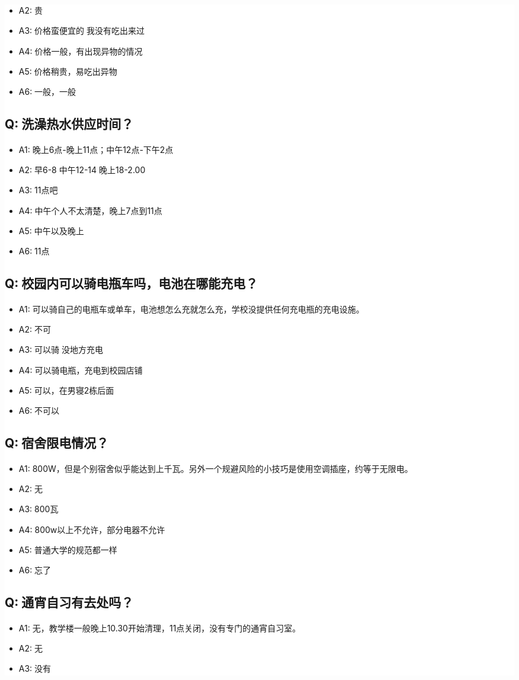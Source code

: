 - A2: 贵

- A3: 价格蛮便宜的 我没有吃出来过

- A4: 价格一般，有出现异物的情况

- A5: 价格稍贵，易吃出异物

- A6: 一般，一般

## Q: 洗澡热水供应时间？

- A1: 晚上6点-晚上11点；中午12点-下午2点

- A2: 早6-8 中午12-14 晚上18-2.00

- A3: 11点吧

- A4: 中午个人不太清楚，晚上7点到11点

- A5: 中午以及晚上

- A6: 11点

## Q: 校园内可以骑电瓶车吗，电池在哪能充电？

- A1: 可以骑自己的电瓶车或单车，电池想怎么充就怎么充，学校没提供任何充电瓶的充电设施。

- A2: 不可

- A3: 可以骑 没地方充电

- A4: 可以骑电瓶，充电到校园店铺

- A5: 可以，在男寝2栋后面

- A6: 不可以

## Q: 宿舍限电情况？

- A1: 800W，但是个别宿舍似乎能达到上千瓦。另外一个规避风险的小技巧是使用空调插座，约等于无限电。

- A2: 无

- A3: 800瓦

- A4: 800w以上不允许，部分电器不允许

- A5: 普通大学的规范都一样

- A6: 忘了

## Q: 通宵自习有去处吗？

- A1: 无，教学楼一般晚上10.30开始清理，11点关闭，没有专门的通宵自习室。

- A2: 无

- A3: 没有

